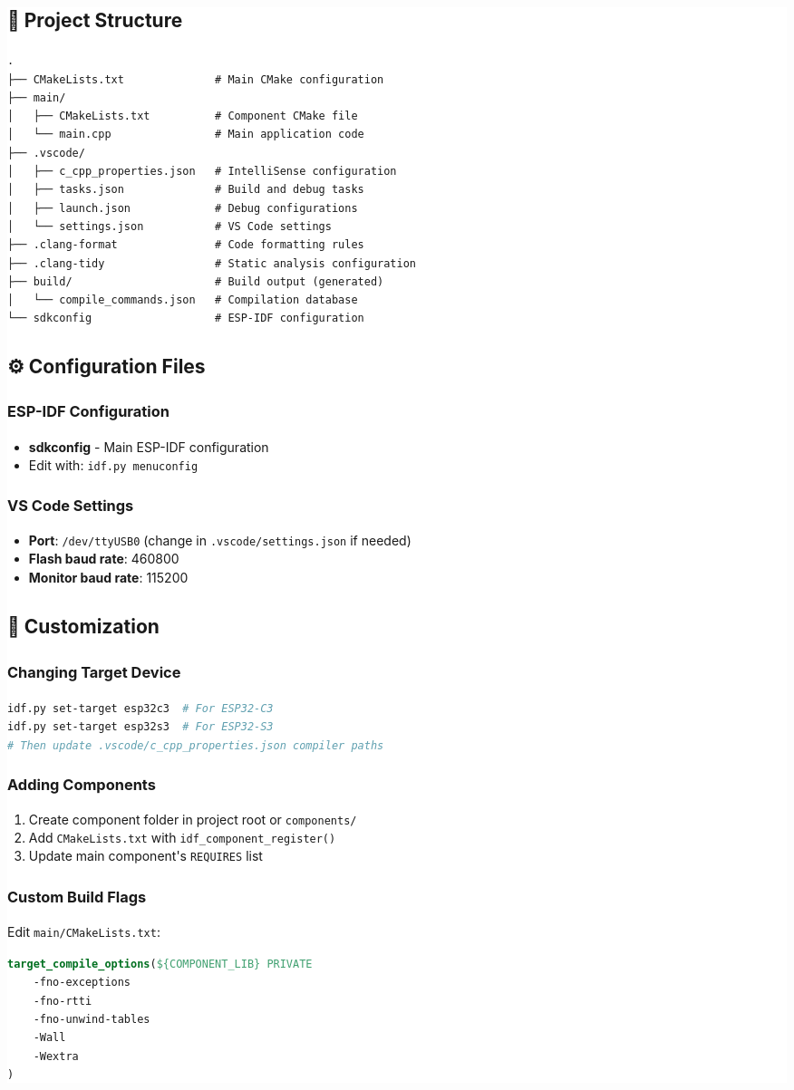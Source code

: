 ## 📁 Project Structure

```
.
├── CMakeLists.txt              # Main CMake configuration
├── main/
│   ├── CMakeLists.txt          # Component CMake file
│   └── main.cpp                # Main application code
├── .vscode/
│   ├── c_cpp_properties.json   # IntelliSense configuration
│   ├── tasks.json              # Build and debug tasks
│   ├── launch.json             # Debug configurations
│   └── settings.json           # VS Code settings
├── .clang-format               # Code formatting rules
├── .clang-tidy                 # Static analysis configuration
├── build/                      # Build output (generated)
│   └── compile_commands.json   # Compilation database
└── sdkconfig                   # ESP-IDF configuration
```

## ⚙️ Configuration Files

### ESP-IDF Configuration
- **sdkconfig** - Main ESP-IDF configuration
- Edit with: `idf.py menuconfig`

### VS Code Settings
- **Port**: `/dev/ttyUSB0` (change in `.vscode/settings.json` if needed)
- **Flash baud rate**: 460800
- **Monitor baud rate**: 115200

## 🔧 Customization

### Changing Target Device

```bash
idf.py set-target esp32c3  # For ESP32-C3
idf.py set-target esp32s3  # For ESP32-S3
# Then update .vscode/c_cpp_properties.json compiler paths
```

### Adding Components

1. Create component folder in project root or `components/`
2. Add `CMakeLists.txt` with `idf_component_register()`
3. Update main component's `REQUIRES` list

### Custom Build Flags

Edit `main/CMakeLists.txt`:
```cmake
target_compile_options(${COMPONENT_LIB} PRIVATE 
    -fno-exceptions 
    -fno-rtti 
    -fno-unwind-tables
    -Wall
    -Wextra
)
```
